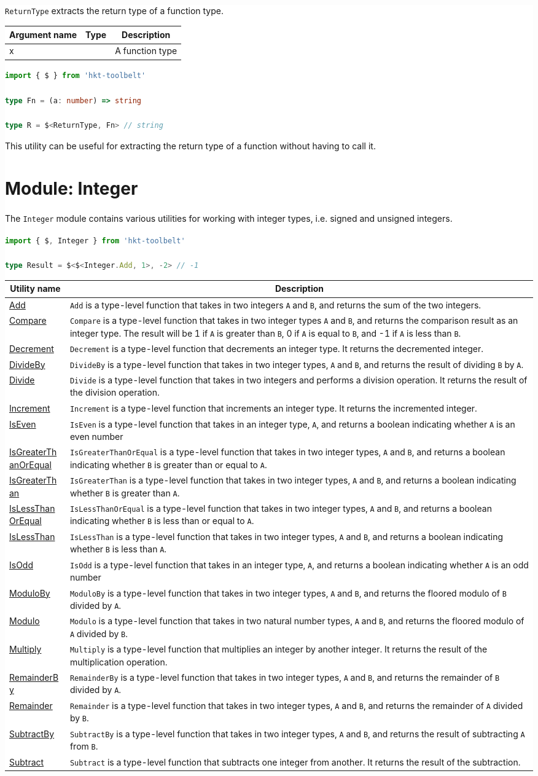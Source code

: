 `ReturnType` extracts the return type of a function type.

| Argument name | Type | Description |
| -- | -- | -- |
| x |  | A function type |


```ts
import { $ } from 'hkt-toolbelt'

type Fn = (a: number) => string

type R = $<ReturnType, Fn> // string
```

This utility can be useful for extracting the return type of a function without
having to call it.
 


# Module: Integer

The `Integer` module contains various utilities for working with integer
types, i.e. signed and unsigned integers.


```ts
import { $, Integer } from 'hkt-toolbelt'

type Result = $<$<Integer.Add, 1>, -2> // -1
```
 

| Utility name | Description |
| -- | -- |
  | [Add](#utility-integeradd) | `Add` is a type-level function that takes in two integers `A` and `B`, and returns the sum of the two integers. |
  | [Compare](#utility-integercompare) | `Compare` is a type-level function that takes in two integer types `A` and `B`, and returns the comparison result as an integer type. The result will be 1 if `A` is greater than `B`, 0 if `A` is equal to `B`, and -1 if `A` is less than `B`. |
  | [Decrement](#utility-integerdecrement) | `Decrement` is a type-level function that decrements an integer type. It returns the decremented integer. |
  | [DivideBy](#utility-integerdivideby) | `DivideBy` is a type-level function that takes in two integer types, `A` and `B`, and returns the result of dividing `B` by `A`. |
  | [Divide](#utility-integerdivide) | `Divide` is a type-level function that takes in two integers and performs a division operation. It returns the result of the division operation. |
  | [Increment](#utility-integerincrement) | `Increment` is a type-level function that increments an integer type. It returns the incremented integer. |
  | [IsEven](#utility-integeriseven) | `IsEven` is a type-level function that takes in an integer type, `A`, and returns a boolean indicating whether `A` is an even number |
  | [IsGreaterThanOrEqual](#utility-integerisgreaterthanorequal) | `IsGreaterThanOrEqual` is a type-level function that takes in two integer types, `A` and `B`, and returns a boolean indicating whether `B` is greater than or equal to `A`. |
  | [IsGreaterThan](#utility-integerisgreaterthan) | `IsGreaterThan` is a type-level function that takes in two integer types, `A` and `B`, and returns a boolean indicating whether `B` is greater than `A`. |
  | [IsLessThanOrEqual](#utility-integerislessthanorequal) | `IsLessThanOrEqual` is a type-level function that takes in two integer types, `A` and `B`, and returns a boolean indicating whether `B` is less than or equal to `A`. |
  | [IsLessThan](#utility-integerislessthan) | `IsLessThan` is a type-level function that takes in two integer types, `A` and `B`, and returns a boolean indicating whether `B` is less than `A`. |
  | [IsOdd](#utility-integerisodd) | `IsOdd` is a type-level function that takes in an integer type, `A`, and returns a boolean indicating whether `A` is an odd number |
  | [ModuloBy](#utility-integermoduloby) | `ModuloBy` is a type-level function that takes in two integer types, `A` and `B`, and returns the floored modulo of `B` divided by `A`. |
  | [Modulo](#utility-integermodulo) | `Modulo` is a type-level function that takes in two natural number types, `A` and `B`, and returns the floored modulo of `A` divided by `B`. |
  | [Multiply](#utility-integermultiply) | `Multiply` is a type-level function that multiplies an integer by another integer. It returns the result of the multiplication operation. |
  | [RemainderBy](#utility-integerremainderby) | `RemainderBy` is a type-level function that takes in two integer types, `A` and `B`, and returns the remainder of `B` divided by `A`. |
  | [Remainder](#utility-integerremainder) | `Remainder` is a type-level function that takes in two integer types, `A` and `B`, and returns the remainder of `A` divided by `B`. |
  | [SubtractBy](#utility-integersubtractby) | `SubtractBy` is a type-level function that takes in two integer types, `A` and `B`, and returns the result of subtracting `A` from `B`. |
  | [Subtract](#utility-integersubtract) | `Subtract` is a type-level function that subtracts one integer from another. It returns the result of the subtraction. |
